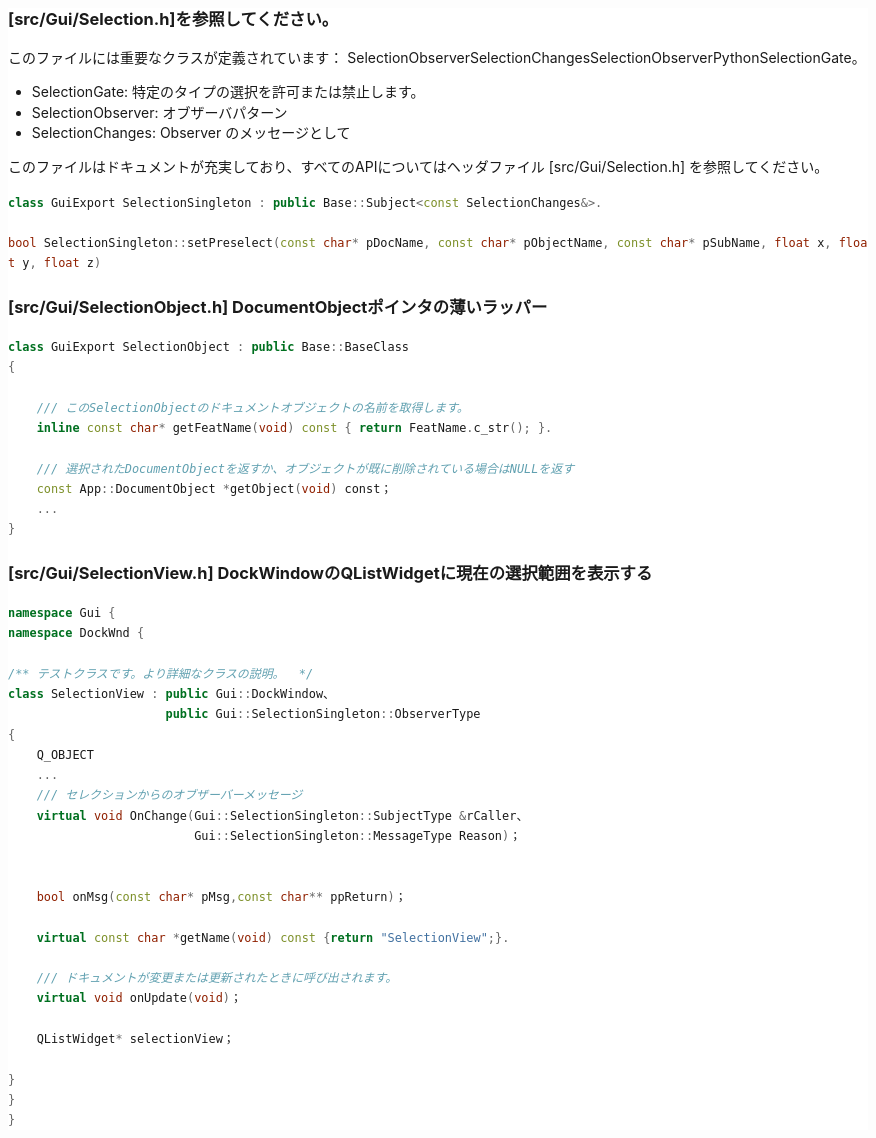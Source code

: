 ### [src/Gui/Selection.h]を参照してください。

 このファイルには重要なクラスが定義されています：  SelectionObserverSelectionChangesSelectionObserverPythonSelectionGate。
- SelectionGate: 特定のタイプの選択を許可または禁止します。
- SelectionObserver: オブザーバパターン
- SelectionChanges: Observer のメッセージとして

このファイルはドキュメントが充実しており、すべてのAPIについてはヘッダファイル [src/Gui/Selection.h] を参照してください。

```cpp
class GuiExport SelectionSingleton : public Base::Subject<const SelectionChanges&>.

bool SelectionSingleton::setPreselect(const char* pDocName, const char* pObjectName, const char* pSubName, float x, float y, float z)

```

### [src/Gui/SelectionObject.h] DocumentObjectポインタの薄いラッパー

```cpp
class GuiExport SelectionObject : public Base::BaseClass
{

    /// このSelectionObjectのドキュメントオブジェクトの名前を取得します。
    inline const char* getFeatName(void) const { return FeatName.c_str(); }.

    /// 選択されたDocumentObjectを返すか、オブジェクトが既に削除されている場合はNULLを返す
    const App::DocumentObject *getObject(void) const；
    ...
}
```

### [src/Gui/SelectionView.h] DockWindowのQListWidgetに現在の選択範囲を表示する

```cpp
namespace Gui {
namespace DockWnd {

/** テストクラスです。より詳細なクラスの説明。  */
class SelectionView : public Gui::DockWindow、
                      public Gui::SelectionSingleton::ObserverType
{
    Q_OBJECT
    ...
    /// セレクションからのオブザーバーメッセージ
    virtual void OnChange(Gui::SelectionSingleton::SubjectType &rCaller、
                          Gui::SelectionSingleton::MessageType Reason)；


    bool onMsg(const char* pMsg,const char** ppReturn)；

    virtual const char *getName(void) const {return "SelectionView";}.

    /// ドキュメントが変更または更新されたときに呼び出されます。
    virtual void onUpdate(void)；

    QListWidget* selectionView；

}
}
}
```
